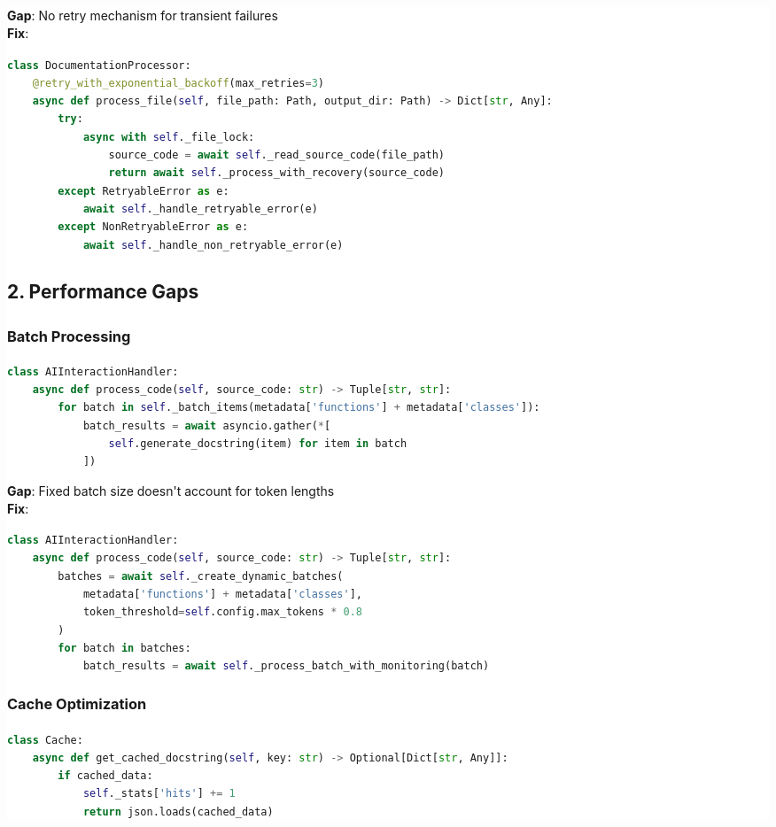 **Gap**: No retry mechanism for transient failures  
**Fix**:

```python
class DocumentationProcessor:
    @retry_with_exponential_backoff(max_retries=3)
    async def process_file(self, file_path: Path, output_dir: Path) -> Dict[str, Any]:
        try:
            async with self._file_lock:
                source_code = await self._read_source_code(file_path)
                return await self._process_with_recovery(source_code)
        except RetryableError as e:
            await self._handle_retryable_error(e)
        except NonRetryableError as e:
            await self._handle_non_retryable_error(e)
```

## 2. Performance Gaps

### Batch Processing

```python
class AIInteractionHandler:
    async def process_code(self, source_code: str) -> Tuple[str, str]:
        for batch in self._batch_items(metadata['functions'] + metadata['classes']):
            batch_results = await asyncio.gather(*[
                self.generate_docstring(item) for item in batch
            ])
```

**Gap**: Fixed batch size doesn't account for token lengths  
**Fix**:

```python
class AIInteractionHandler:
    async def process_code(self, source_code: str) -> Tuple[str, str]:
        batches = await self._create_dynamic_batches(
            metadata['functions'] + metadata['classes'],
            token_threshold=self.config.max_tokens * 0.8
        )
        for batch in batches:
            batch_results = await self._process_batch_with_monitoring(batch)
```

### Cache Optimization

```python
class Cache:
    async def get_cached_docstring(self, key: str) -> Optional[Dict[str, Any]]:
        if cached_data:
            self._stats['hits'] += 1
            return json.loads(cached_data)
```
